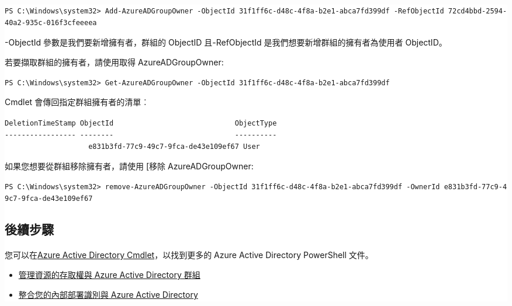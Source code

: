     PS C:\Windows\system32> Add-AzureADGroupOwner -ObjectId 31f1ff6c-d48c-4f8a-b2e1-abca7fd399df -RefObjectId 72cd4bbd-2594-40a2-935c-016f3cfeeeea

-ObjectId 參數是我們要新增擁有者，群組的 ObjectID 且-RefObjectId 是我們想要新增群組的擁有者為使用者 ObjectID。

若要擷取群組的擁有者，請使用取得 AzureADGroupOwner:

    PS C:\Windows\system32> Get-AzureADGroupOwner -ObjectId 31f1ff6c-d48c-4f8a-b2e1-abca7fd399df

Cmdlet 會傳回指定群組擁有者的清單︰

    DeletionTimeStamp ObjectId                             ObjectType
    ----------------- --------                             ----------
                        e831b3fd-77c9-49c7-9fca-de43e109ef67 User

如果您想要從群組移除擁有者，請使用 [移除 AzureADGroupOwner:

    PS C:\Windows\system32> remove-AzureADGroupOwner -ObjectId 31f1ff6c-d48c-4f8a-b2e1-abca7fd399df -OwnerId e831b3fd-77c9-49c7-9fca-de43e109ef67

## <a name="next-steps"></a>後續步驟

您可以在[Azure Active Directory Cmdlet](http://go.microsoft.com/fwlink/p/?LinkId=808260)，以找到更多的 Azure Active Directory PowerShell 文件。

* [管理資源的存取權與 Azure Active Directory 群組](active-directory-manage-groups.md)

* [整合您的內部部署識別與 Azure Active Directory](active-directory-aadconnect.md)
